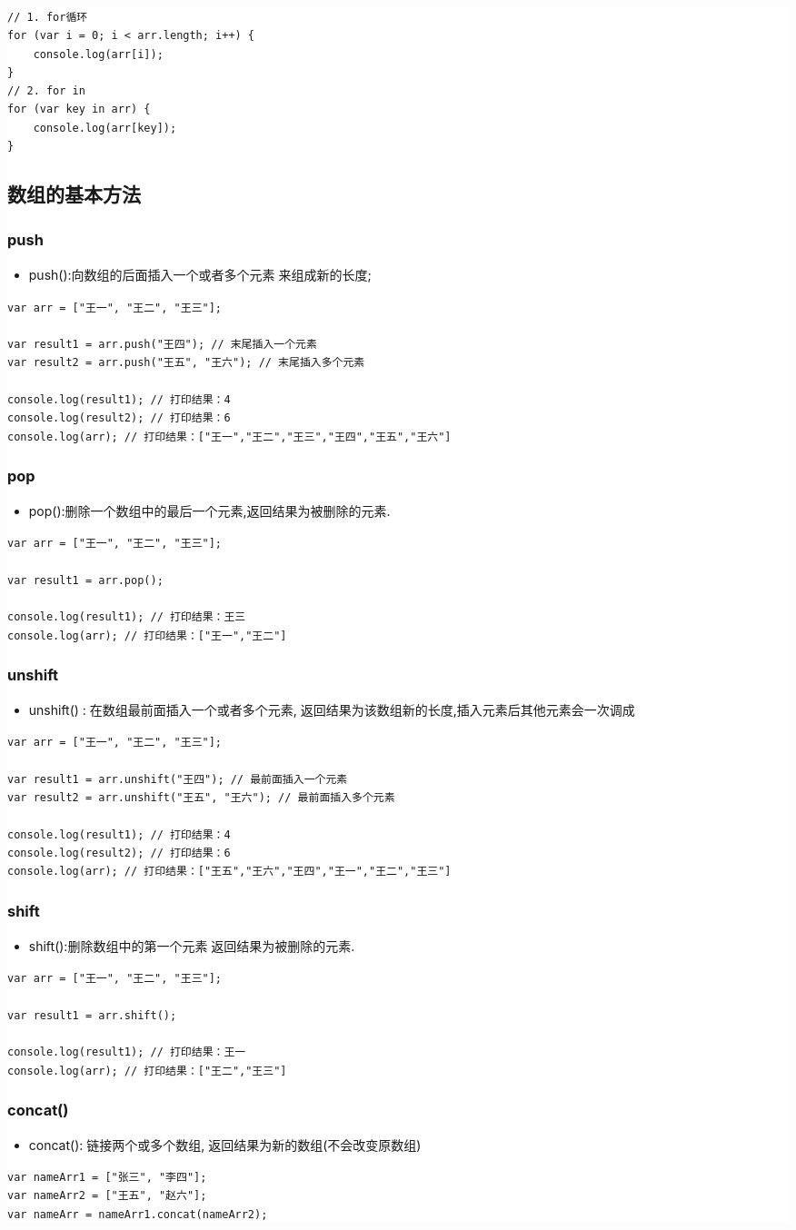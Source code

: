 ~~~
// 1. for循环
for (var i = 0; i < arr.length; i++) {
	console.log(arr[i]);
}
// 2. for in
for (var key in arr) {
	console.log(arr[key]);
}
~~~
##  数组的基本方法
### push
+ push():向数组的后面插入一个或者多个元素 来组成新的长度;
~~~
var arr = ["王一", "王二", "王三"];

var result1 = arr.push("王四"); // 末尾插入一个元素
var result2 = arr.push("王五", "王六"); // 末尾插入多个元素

console.log(result1); // 打印结果：4
console.log(result2); // 打印结果：6
console.log(arr); // 打印结果：["王一","王二","王三","王四","王五","王六"]
~~~
### pop
+ pop():删除一个数组中的最后一个元素,返回结果为被删除的元素.
~~~
var arr = ["王一", "王二", "王三"];

var result1 = arr.pop();

console.log(result1); // 打印结果：王三
console.log(arr); // 打印结果：["王一","王二"]
~~~
### unshift
+ unshift() :  在数组最前面插入一个或者多个元素, 返回结果为该数组新的长度,插入元素后其他元素会一次调成
~~~
var arr = ["王一", "王二", "王三"];

var result1 = arr.unshift("王四"); // 最前面插入一个元素
var result2 = arr.unshift("王五", "王六"); // 最前面插入多个元素

console.log(result1); // 打印结果：4
console.log(result2); // 打印结果：6
console.log(arr); // 打印结果：["王五","王六","王四","王一","王二","王三"]
~~~
### shift
+ shift():删除数组中的第一个元素 返回结果为被删除的元素.
~~~
var arr = ["王一", "王二", "王三"];

var result1 = arr.shift();

console.log(result1); // 打印结果：王一
console.log(arr); // 打印结果：["王二","王三"]
~~~
### concat()
+ concat(): 链接两个或多个数组, 返回结果为新的数组(不会改变原数组)
~~~
var nameArr1 = ["张三", "李四"];
var nameArr2 = ["王五", "赵六"];
var nameArr = nameArr1.concat(nameArr2);
~~~